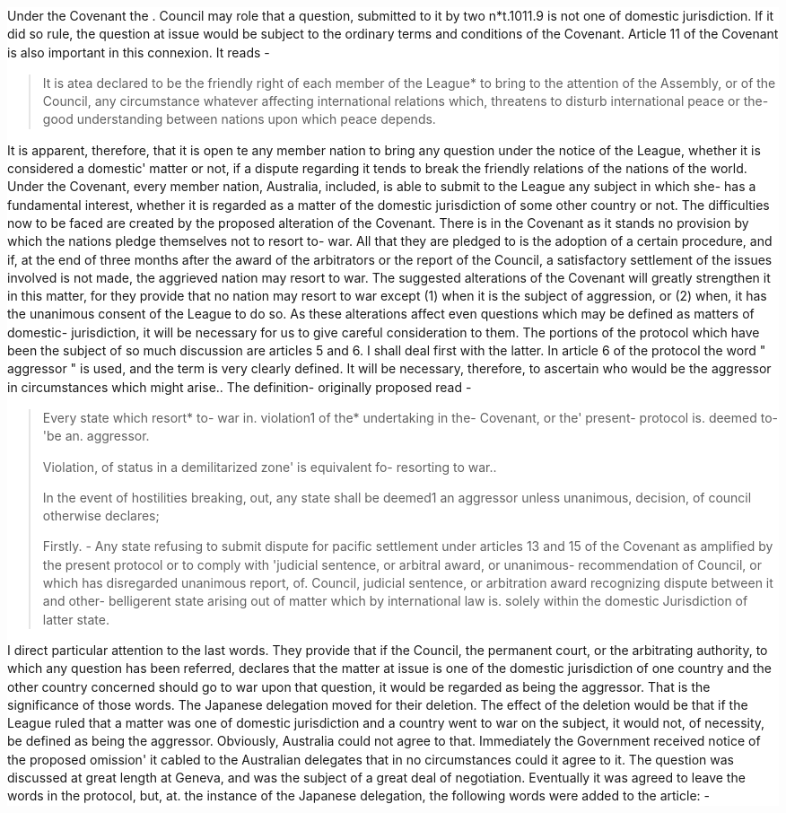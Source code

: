 Under the Covenant the . Council may role that a question, submitted to it by two n*t.1011.9 is not one of domestic jurisdiction. If it did so rule, the question at issue would be subject to the ordinary terms and conditions of the Covenant. Article 11 of the Covenant is also important in this connexion. It reads - 

  >It is atea declared to be the friendly right of each member of the League* to bring to the attention of the Assembly, or of the Council,  any  circumstance whatever affecting international relations which, threatens to disturb international peace or the- good understanding between nations upon which peace depends. 

It is apparent, therefore, that it is open te any member nation to bring any question under the notice of the League, whether it is considered a domestic' matter or not, if a dispute regarding it tends to break the friendly relations of the nations of the world. Under the Covenant, every member nation, Australia, included, is able to submit to the League any subject in which she- has a fundamental interest, whether it is regarded as a matter of the domestic jurisdiction of some other country or not. The difficulties now to be faced are created by the proposed alteration of the Covenant. There is in the Covenant as it stands no provision by which the nations pledge themselves not to resort to- war. All that they are pledged to is the adoption of a certain procedure, and if, at the end of three months after the award of the arbitrators or the report of the Council, a satisfactory settlement of the issues involved is not made, the aggrieved nation may resort to war. The suggested alterations of the Covenant will greatly strengthen it in this matter, for they provide that no nation may resort to war except (1) when it is the subject of aggression, or (2) when, it has the unanimous consent of the League to do so. As these alterations affect even questions which may be defined as matters of domestic- jurisdiction, it will be necessary for us to give careful consideration to them. The portions of the protocol which have been the subject of so much discussion are articles 5 and 6. I shall deal first with the latter. In article 6 of the protocol the word " aggressor " is used, and the term is very clearly defined. It will be necessary, therefore, to ascertain who would be the aggressor in circumstances which might arise.. The definition- originally proposed read - 

  >Every  state which  resort* to- war in. violation1 of the* undertaking in the- Covenant, or the' present- protocol is. deemed to- 'be an. aggressor. 
  >
  >Violation, of  status  in a demilitarized zone' is equivalent fo- resorting to war.. 
  >
  >In the event of hostilities breaking, out, any state shall be deemed1 an aggressor unless unanimous, decision, of council otherwise declares; 
  >
  >Firstly. - Any state refusing to submit dispute for pacific settlement under  articles  13 and 15 of the Covenant as amplified by the present protocol or to comply with 'judicial sentence, or arbitral award, or unanimous- recommendation of Council, or which has disregarded unanimous report, of. Council, judicial sentence, or arbitration award recognizing dispute between it and other- belligerent state arising out of matter which by international law is. solely within the domestic Jurisdiction of latter state. 

I direct particular attention to the last words. They provide that if the Council, the permanent court, or the arbitrating authority, to which any question has been referred, declares that the matter at issue is one of the domestic jurisdiction of one country and the other country concerned should go to war upon that question, it would be regarded as being the aggressor. That is the significance of those words. The Japanese delegation moved for their deletion. The effect of the deletion would be that if the League ruled that a matter was one of domestic jurisdiction and a country went to war on the subject, it would not, of necessity, be defined as being the aggressor. Obviously, Australia could not agree to that. Immediately the Government received notice of the proposed omission' it cabled to the Australian delegates that in no circumstances could it agree to it. The question was discussed at great length at Geneva, and was the subject of a great deal of negotiation. Eventually it was agreed to leave the words in the protocol, but, at. the instance of the Japanese delegation, the following words were added to the article: - 
